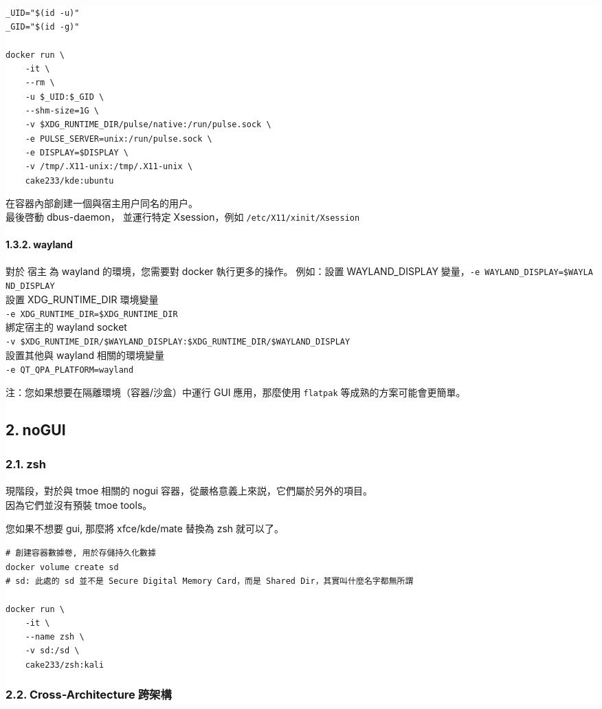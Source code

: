 ```sh,editable
_UID="$(id -u)"
_GID="$(id -g)"

docker run \
    -it \
    --rm \
    -u $_UID:$_GID \
    --shm-size=1G \
    -v $XDG_RUNTIME_DIR/pulse/native:/run/pulse.sock \
    -e PULSE_SERVER=unix:/run/pulse.sock \
    -e DISPLAY=$DISPLAY \
    -v /tmp/.X11-unix:/tmp/.X11-unix \
    cake233/kde:ubuntu
```

在容器內部創建一個與宿主用户同名的用户。  
最後啓動 dbus-daemon， 並運行特定 Xsession，例如 `/etc/X11/xinit/Xsession`

#### 1.3.2. wayland

對於 宿主 為 wayland 的環境，您需要對 docker 執行更多的操作。
例如：設置 WAYLAND_DISPLAY 變量，`-e WAYLAND_DISPLAY=$WAYLAND_DISPLAY`  
設置 XDG_RUNTIME_DIR 環境變量  
`-e XDG_RUNTIME_DIR=$XDG_RUNTIME_DIR`  
綁定宿主的 wayland socket  
`-v $XDG_RUNTIME_DIR/$WAYLAND_DISPLAY:$XDG_RUNTIME_DIR/$WAYLAND_DISPLAY`  
設置其他與 wayland 相關的環境變量  
`-e QT_QPA_PLATFORM=wayland`

注：您如果想要在隔離環境（容器/沙盒）中運行 GUI 應用，那麼使用 `flatpak` 等成熟的方案可能會更簡單。

## 2. noGUI

### 2.1. zsh

現階段，對於與 tmoe 相關的 nogui 容器，從嚴格意義上來説，它們屬於另外的項目。  
因為它們並沒有預裝 tmoe tools。

您如果不想要 gui, 那麼將 xfce/kde/mate 替換為 zsh 就可以了。

```sh,editable
# 創建容器數據卷, 用於存儲持久化數據
docker volume create sd
# sd: 此處的 sd 並不是 Secure Digital Memory Card，而是 Shared Dir，其實叫什麼名字都無所謂

docker run \
    -it \
    --name zsh \
    -v sd:/sd \
    cake233/zsh:kali
```

### 2.2. Cross-Architecture 跨架構

